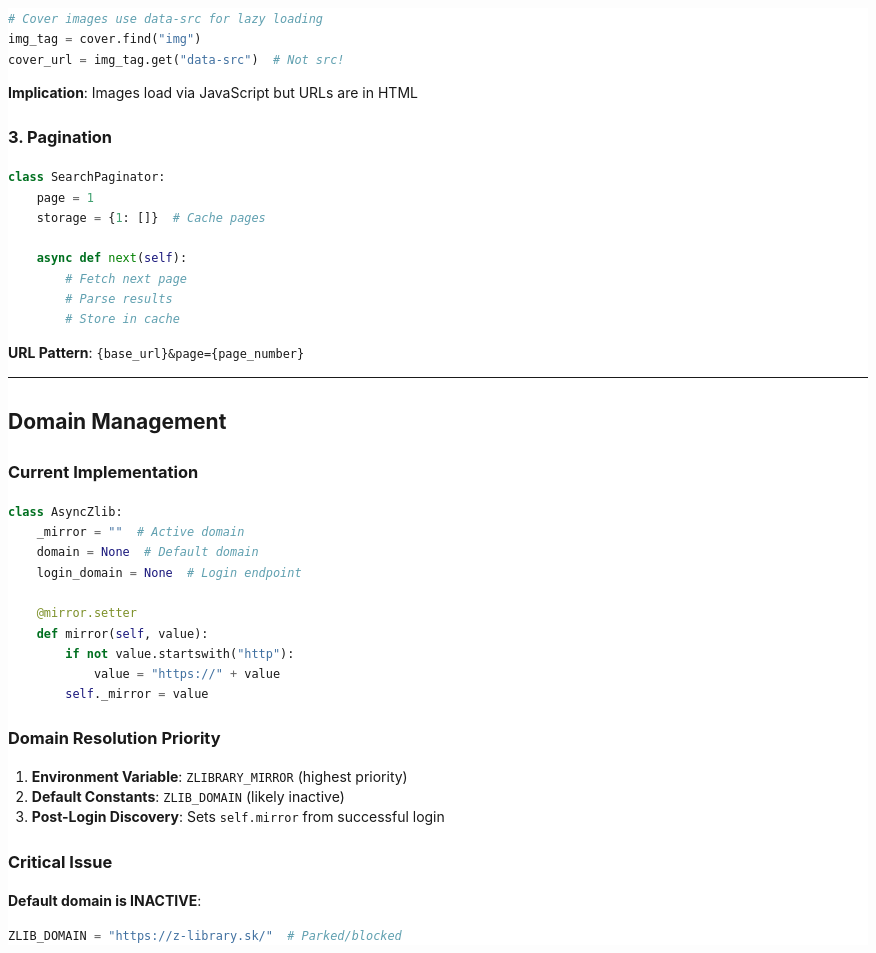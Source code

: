 ```python
# Cover images use data-src for lazy loading
img_tag = cover.find("img")
cover_url = img_tag.get("data-src")  # Not src!
```

**Implication**: Images load via JavaScript but URLs are in HTML

### 3. Pagination

```python
class SearchPaginator:
    page = 1
    storage = {1: []}  # Cache pages

    async def next(self):
        # Fetch next page
        # Parse results
        # Store in cache
```

**URL Pattern**: `{base_url}&page={page_number}`

---

## Domain Management

### Current Implementation

```python
class AsyncZlib:
    _mirror = ""  # Active domain
    domain = None  # Default domain
    login_domain = None  # Login endpoint

    @mirror.setter
    def mirror(self, value):
        if not value.startswith("http"):
            value = "https://" + value
        self._mirror = value
```

### Domain Resolution Priority

1. **Environment Variable**: `ZLIBRARY_MIRROR` (highest priority)
2. **Default Constants**: `ZLIB_DOMAIN` (likely inactive)
3. **Post-Login Discovery**: Sets `self.mirror` from successful login

### Critical Issue

**Default domain is INACTIVE**:
```python
ZLIB_DOMAIN = "https://z-library.sk/"  # Parked/blocked
```
